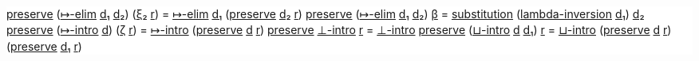<a id="6810" href="{% endraw %}{{ site.baseurl }}{% link out/plfa/part3/Soundness.md %}{% raw %}#6642" class="Function">preserve</a> <a id="6819" class="Symbol">(</a><a id="6820" href="{% endraw %}{{ site.baseurl }}{% link out/plfa/part3/Denotational.md %}{% raw %}#9546" class="InductiveConstructor">↦-elim</a> <a id="6827" href="plfa.part3.Soundness.html#6827" class="Bound">d₁</a> <a id="6830" href="plfa.part3.Soundness.html#6830" class="Bound">d₂</a><a id="6832" class="Symbol">)</a> <a id="6834" class="Symbol">(</a><a id="6835" href="{% endraw %}{{ site.baseurl }}{% link out/plfa/part2/Untyped.md %}{% raw %}#10287" class="InductiveConstructor">ξ₂</a> <a id="6838" href="plfa.part3.Soundness.html#6838" class="Bound">r</a><a id="6839" class="Symbol">)</a> <a id="6841" class="Symbol">=</a> <a id="6843" href="plfa.part3.Denotational.html#9546" class="InductiveConstructor">↦-elim</a> <a id="6850" href="plfa.part3.Soundness.html#6827" class="Bound">d₁</a> <a id="6853" class="Symbol">(</a><a id="6854" href="plfa.part3.Soundness.html#6642" class="Function">preserve</a> <a id="6863" href="plfa.part3.Soundness.html#6830" class="Bound">d₂</a> <a id="6866" href="plfa.part3.Soundness.html#6838" class="Bound">r</a><a id="6867" class="Symbol">)</a>
<a id="6869" href="{% endraw %}{{ site.baseurl }}{% link out/plfa/part3/Soundness.md %}{% raw %}#6642" class="Function">preserve</a> <a id="6878" class="Symbol">(</a><a id="6879" href="{% endraw %}{{ site.baseurl }}{% link out/plfa/part3/Denotational.md %}{% raw %}#9546" class="InductiveConstructor">↦-elim</a> <a id="6886" href="plfa.part3.Soundness.html#6886" class="Bound">d₁</a> <a id="6889" href="plfa.part3.Soundness.html#6889" class="Bound">d₂</a><a id="6891" class="Symbol">)</a> <a id="6893" href="{% endraw %}{{ site.baseurl }}{% link out/plfa/part2/Untyped.md %}{% raw %}#10377" class="InductiveConstructor">β</a> <a id="6895" class="Symbol">=</a> <a id="6897" href="plfa.part3.Soundness.html#5679" class="Function">substitution</a> <a id="6910" class="Symbol">(</a><a id="6911" href="{% endraw %}{{ site.baseurl }}{% link out/plfa/part3/Compositional.md %}{% raw %}#3841" class="Function">lambda-inversion</a> <a id="6928" href="plfa.part3.Soundness.html#6886" class="Bound">d₁</a><a id="6930" class="Symbol">)</a> <a id="6932" href="plfa.part3.Soundness.html#6889" class="Bound">d₂</a>
<a id="6935" href="{% endraw %}{{ site.baseurl }}{% link out/plfa/part3/Soundness.md %}{% raw %}#6642" class="Function">preserve</a> <a id="6944" class="Symbol">(</a><a id="6945" href="{% endraw %}{{ site.baseurl }}{% link out/plfa/part3/Denotational.md %}{% raw %}#9668" class="InductiveConstructor">↦-intro</a> <a id="6953" href="plfa.part3.Soundness.html#6953" class="Bound">d</a><a id="6954" class="Symbol">)</a> <a id="6956" class="Symbol">(</a><a id="6957" href="{% endraw %}{{ site.baseurl }}{% link out/plfa/part2/Untyped.md %}{% raw %}#10485" class="InductiveConstructor">ζ</a> <a id="6959" href="plfa.part3.Soundness.html#6959" class="Bound">r</a><a id="6960" class="Symbol">)</a> <a id="6962" class="Symbol">=</a> <a id="6964" href="plfa.part3.Denotational.html#9668" class="InductiveConstructor">↦-intro</a> <a id="6972" class="Symbol">(</a><a id="6973" href="plfa.part3.Soundness.html#6642" class="Function">preserve</a> <a id="6982" href="plfa.part3.Soundness.html#6953" class="Bound">d</a> <a id="6984" href="plfa.part3.Soundness.html#6959" class="Bound">r</a><a id="6985" class="Symbol">)</a>
<a id="6987" href="{% endraw %}{{ site.baseurl }}{% link out/plfa/part3/Soundness.md %}{% raw %}#6642" class="Function">preserve</a> <a id="6996" href="{% endraw %}{{ site.baseurl }}{% link out/plfa/part3/Denotational.md %}{% raw %}#9780" class="InductiveConstructor">⊥-intro</a> <a id="7004" href="plfa.part3.Soundness.html#7004" class="Bound">r</a> <a id="7006" class="Symbol">=</a> <a id="7008" href="plfa.part3.Denotational.html#9780" class="InductiveConstructor">⊥-intro</a>
<a id="7016" href="{% endraw %}{{ site.baseurl }}{% link out/plfa/part3/Soundness.md %}{% raw %}#6642" class="Function">preserve</a> <a id="7025" class="Symbol">(</a><a id="7026" href="{% endraw %}{{ site.baseurl }}{% link out/plfa/part3/Denotational.md %}{% raw %}#9847" class="InductiveConstructor">⊔-intro</a> <a id="7034" href="plfa.part3.Soundness.html#7034" class="Bound">d</a> <a id="7036" href="plfa.part3.Soundness.html#7036" class="Bound">d₁</a><a id="7038" class="Symbol">)</a> <a id="7040" href="plfa.part3.Soundness.html#7040" class="Bound">r</a> <a id="7042" class="Symbol">=</a> <a id="7044" href="plfa.part3.Denotational.html#9847" class="InductiveConstructor">⊔-intro</a> <a id="7052" class="Symbol">(</a><a id="7053" href="plfa.part3.Soundness.html#6642" class="Function">preserve</a> <a id="7062" href="plfa.part3.Soundness.html#7034" class="Bound">d</a> <a id="7064" href="plfa.part3.Soundness.html#7040" class="Bound">r</a><a id="7065" class="Symbol">)</a> <a id="7067" class="Symbol">(</a><a id="7068" href="plfa.part3.Soundness.html#6642" class="Function">preserve</a> <a id="7077" href="plfa.part3.Soundness.html#7036" class="Bound">d₁</a> <a id="7080" href="plfa.part3.Soundness.html#7040" class="Bound">r</a><a id="7081" class="Symbol">)</a>